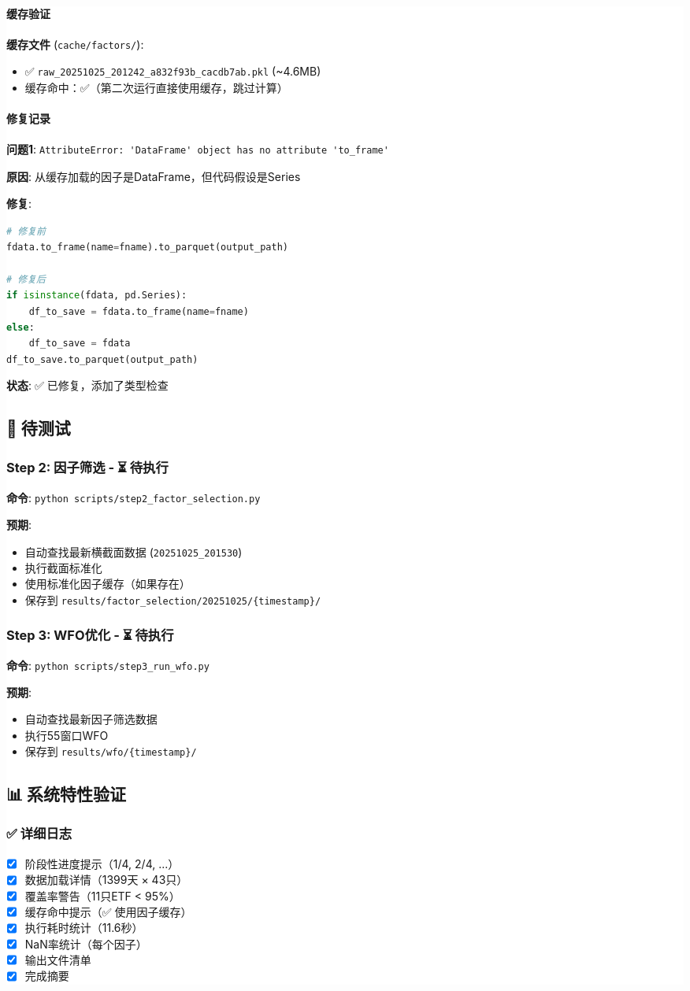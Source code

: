 #### 缓存验证

**缓存文件** (`cache/factors/`):
- ✅ `raw_20251025_201242_a832f93b_cacdb7ab.pkl` (~4.6MB)
- 缓存命中：✅（第二次运行直接使用缓存，跳过计算）

#### 修复记录

**问题1**: `AttributeError: 'DataFrame' object has no attribute 'to_frame'`

**原因**: 从缓存加载的因子是DataFrame，但代码假设是Series

**修复**:
```python
# 修复前
fdata.to_frame(name=fname).to_parquet(output_path)

# 修复后
if isinstance(fdata, pd.Series):
    df_to_save = fdata.to_frame(name=fname)
else:
    df_to_save = fdata
df_to_save.to_parquet(output_path)
```

**状态**: ✅ 已修复，添加了类型检查

## 🔄 待测试

### Step 2: 因子筛选 - ⏳ 待执行

**命令**: `python scripts/step2_factor_selection.py`

**预期**:
- 自动查找最新横截面数据 (`20251025_201530`)
- 执行截面标准化
- 使用标准化因子缓存（如果存在）
- 保存到 `results/factor_selection/20251025/{timestamp}/`

### Step 3: WFO优化 - ⏳ 待执行

**命令**: `python scripts/step3_run_wfo.py`

**预期**:
- 自动查找最新因子筛选数据
- 执行55窗口WFO
- 保存到 `results/wfo/{timestamp}/`

## 📊 系统特性验证

### ✅ 详细日志
- [x] 阶段性进度提示（1/4, 2/4, ...）
- [x] 数据加载详情（1399天 × 43只）
- [x] 覆盖率警告（11只ETF < 95%）
- [x] 缓存命中提示（✅ 使用因子缓存）
- [x] 执行耗时统计（11.6秒）
- [x] NaN率统计（每个因子）
- [x] 输出文件清单
- [x] 完成摘要
